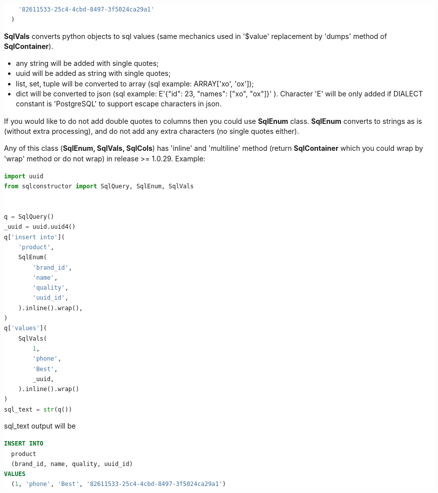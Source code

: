 ```sql
    '82611533-25c4-4cbd-8497-3f5024ca29a1'
  )
```
**SqlVals** converts python objects to sql values (same mechanics used in '$value' replacement by 'dumps' method of **SqlContainer**).
- any string will be added with single quotes;
- uuid will be added as string with single quotes;
- list, set, tuple will be converted to array (sql example: ARRAY['xo', 'ox']);
- dict will be converted to json (sql example: E'{"id": 23, "names": ["xo", "ox"]}' ). Character 'E' will be only added if DIALECT constant is 'PostgreSQL' to support escape characters in json. 

If you would like to do not add double quotes to columns then you could use **SqlEnum** class. **SqlEnum** converts to strings as is (without extra processing), and do not add any extra characters (no single quotes either).

Any of this class (**SqlEnum, SqlVals, SqlCols**) has 'inline' and 'multiline' method (return **SqlContainer** which you could wrap by 'wrap' method or do not wrap) in release >= 1.0.29.
Example:
```python
import uuid
from sqlconstructor import SqlQuery, SqlEnum, SqlVals


q = SqlQuery()
_uuid = uuid.uuid4()
q['insert into'](
    'product',
    SqlEnum(
        'brand_id',
        'name',
        'quality',
        'uuid_id',
    ).inline().wrap(),
)
q['values'](
    SqlVals(
        1,
        'phone',
        'Best',
        _uuid,
    ).inline().wrap()
)
sql_text = str(q())
```
sql_text output will be
```sql
INSERT INTO
  product
  (brand_id, name, quality, uuid_id)
VALUES
  (1, 'phone', 'Best', '82611533-25c4-4cbd-8497-3f5024ca29a1')
```
